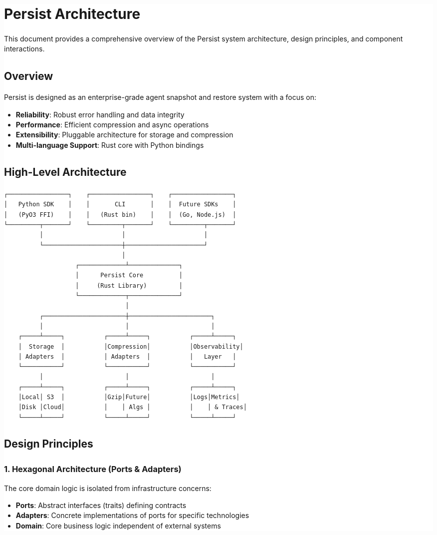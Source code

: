 # Persist Architecture

This document provides a comprehensive overview of the Persist system architecture, design principles, and component interactions.

## Overview

Persist is designed as an enterprise-grade agent snapshot and restore system with a focus on:
- **Reliability**: Robust error handling and data integrity
- **Performance**: Efficient compression and async operations
- **Extensibility**: Pluggable architecture for storage and compression
- **Multi-language Support**: Rust core with Python bindings

## High-Level Architecture

```
┌─────────────────┐    ┌─────────────────┐    ┌─────────────────┐
│   Python SDK    │    │       CLI       │    │  Future SDKs    │
│   (PyO3 FFI)    │    │   (Rust bin)    │    │  (Go, Node.js)  │
└─────────┬───────┘    └─────────┬───────┘    └─────────┬───────┘
          │                      │                      │
          └──────────────────────┼──────────────────────┘
                                 │
                    ┌─────────────┴──────────────┐
                    │      Persist Core          │
                    │     (Rust Library)         │
                    └─────────────┬──────────────┘
                                  │
          ┌───────────────────────┼───────────────────────┐
          │                       │                       │
    ┌─────┴─────┐           ┌─────┴─────┐           ┌─────┴─────┐
    │  Storage  │           │Compression│           │Observability│
    │ Adapters  │           │ Adapters  │           │   Layer   │
    └───────────┘           └───────────┘           └───────────┘
          │                       │                       │
    ┌─────┴─────┐           ┌─────┴─────┐           ┌─────┴─────┐
    │Local│ S3  │           │Gzip│Future│           │Logs│Metrics│
    │Disk │Cloud│           │    │ Algs │           │    │ & Traces│
    └─────┴─────┘           └─────┴─────┘           └─────┴─────┘
```

## Design Principles

### 1. Hexagonal Architecture (Ports & Adapters)

The core domain logic is isolated from infrastructure concerns:

- **Ports**: Abstract interfaces (traits) defining contracts
- **Adapters**: Concrete implementations of ports for specific technologies
- **Domain**: Core business logic independent of external systems
